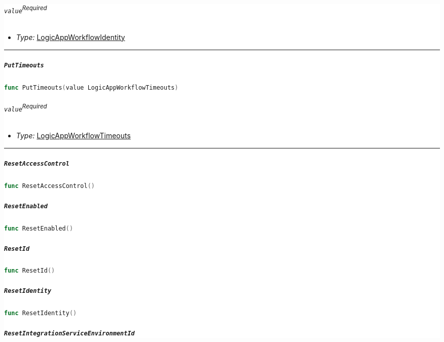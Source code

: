 ###### `value`<sup>Required</sup> <a name="value" id="@cdktf/provider-azurerm.logicAppWorkflow.LogicAppWorkflow.putIdentity.parameter.value"></a>

- *Type:* <a href="#@cdktf/provider-azurerm.logicAppWorkflow.LogicAppWorkflowIdentity">LogicAppWorkflowIdentity</a>

---

##### `PutTimeouts` <a name="PutTimeouts" id="@cdktf/provider-azurerm.logicAppWorkflow.LogicAppWorkflow.putTimeouts"></a>

```go
func PutTimeouts(value LogicAppWorkflowTimeouts)
```

###### `value`<sup>Required</sup> <a name="value" id="@cdktf/provider-azurerm.logicAppWorkflow.LogicAppWorkflow.putTimeouts.parameter.value"></a>

- *Type:* <a href="#@cdktf/provider-azurerm.logicAppWorkflow.LogicAppWorkflowTimeouts">LogicAppWorkflowTimeouts</a>

---

##### `ResetAccessControl` <a name="ResetAccessControl" id="@cdktf/provider-azurerm.logicAppWorkflow.LogicAppWorkflow.resetAccessControl"></a>

```go
func ResetAccessControl()
```

##### `ResetEnabled` <a name="ResetEnabled" id="@cdktf/provider-azurerm.logicAppWorkflow.LogicAppWorkflow.resetEnabled"></a>

```go
func ResetEnabled()
```

##### `ResetId` <a name="ResetId" id="@cdktf/provider-azurerm.logicAppWorkflow.LogicAppWorkflow.resetId"></a>

```go
func ResetId()
```

##### `ResetIdentity` <a name="ResetIdentity" id="@cdktf/provider-azurerm.logicAppWorkflow.LogicAppWorkflow.resetIdentity"></a>

```go
func ResetIdentity()
```

##### `ResetIntegrationServiceEnvironmentId` <a name="ResetIntegrationServiceEnvironmentId" id="@cdktf/provider-azurerm.logicAppWorkflow.LogicAppWorkflow.resetIntegrationServiceEnvironmentId"></a>
